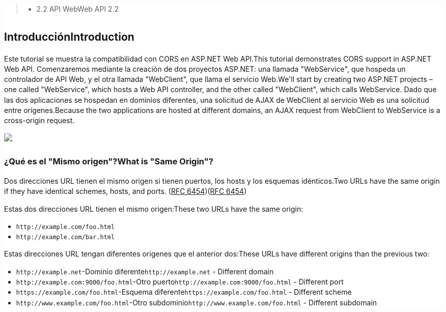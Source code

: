 > - <span data-ttu-id="e5578-114">2.2 API Web</span><span class="sxs-lookup"><span data-stu-id="e5578-114">Web API 2.2</span></span>


<a id="intro"></a>
## <a name="introduction"></a><span data-ttu-id="e5578-115">Introducción</span><span class="sxs-lookup"><span data-stu-id="e5578-115">Introduction</span></span>

<span data-ttu-id="e5578-116">Este tutorial se muestra la compatibilidad con CORS en ASP.NET Web API.</span><span class="sxs-lookup"><span data-stu-id="e5578-116">This tutorial demonstrates CORS support in ASP.NET Web API.</span></span> <span data-ttu-id="e5578-117">Comenzaremos mediante la creación de dos proyectos ASP.NET: una llamada "WebService", que hospeda un controlador de API Web, y el otra llamada "WebClient", que llama el servicio Web.</span><span class="sxs-lookup"><span data-stu-id="e5578-117">We'll start by creating two ASP.NET projects – one called "WebService", which hosts a Web API controller, and the other called "WebClient", which calls WebService.</span></span> <span data-ttu-id="e5578-118">Dado que las dos aplicaciones se hospedan en dominios diferentes, una solicitud de AJAX de WebClient al servicio Web es una solicitud entre orígenes.</span><span class="sxs-lookup"><span data-stu-id="e5578-118">Because the two applications are hosted at different domains, an AJAX request from WebClient to WebService is a cross-origin request.</span></span>

![](enabling-cross-origin-requests-in-web-api/_static/image1.png)

### <a name="what-is-same-origin"></a><span data-ttu-id="e5578-119">¿Qué es el "Mismo origen"?</span><span class="sxs-lookup"><span data-stu-id="e5578-119">What is "Same Origin"?</span></span>

<span data-ttu-id="e5578-120">Dos direcciones URL tienen el mismo origen si tienen puertos, los hosts y los esquemas idénticos.</span><span class="sxs-lookup"><span data-stu-id="e5578-120">Two URLs have the same origin if they have identical schemes, hosts, and ports.</span></span> <span data-ttu-id="e5578-121">([RFC 6454](http://tools.ietf.org/html/rfc6454))</span><span class="sxs-lookup"><span data-stu-id="e5578-121">([RFC 6454](http://tools.ietf.org/html/rfc6454))</span></span>

<span data-ttu-id="e5578-122">Estas dos direcciones URL tienen el mismo origen:</span><span class="sxs-lookup"><span data-stu-id="e5578-122">These two URLs have the same origin:</span></span>

- `http://example.com/foo.html`
- `http://example.com/bar.html`

<span data-ttu-id="e5578-123">Estas direcciones URL tengan diferentes orígenes que el anterior dos:</span><span class="sxs-lookup"><span data-stu-id="e5578-123">These URLs have different origins than the previous two:</span></span>

- <span data-ttu-id="e5578-124">`http://example.net`-Dominio diferente</span><span class="sxs-lookup"><span data-stu-id="e5578-124">`http://example.net` - Different domain</span></span>
- <span data-ttu-id="e5578-125">`http://example.com:9000/foo.html`-Otro puerto</span><span class="sxs-lookup"><span data-stu-id="e5578-125">`http://example.com:9000/foo.html` - Different port</span></span>
- <span data-ttu-id="e5578-126">`https://example.com/foo.html`-Esquema diferente</span><span class="sxs-lookup"><span data-stu-id="e5578-126">`https://example.com/foo.html` - Different scheme</span></span>
- <span data-ttu-id="e5578-127">`http://www.example.com/foo.html`-Otro subdominio</span><span class="sxs-lookup"><span data-stu-id="e5578-127">`http://www.example.com/foo.html` - Different subdomain</span></span>
